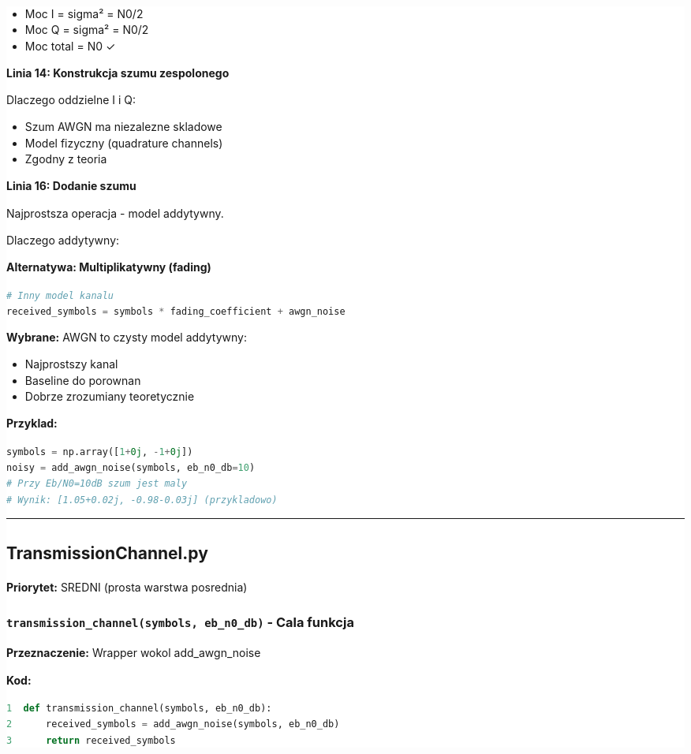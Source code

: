 - Moc I = sigma² = N0/2
- Moc Q = sigma² = N0/2
- Moc total = N0 ✓

**Linia 14: Konstrukcja szumu zespolonego**

Dlaczego oddzielne I i Q:

- Szum AWGN ma niezalezne skladowe
- Model fizyczny (quadrature channels)
- Zgodny z teoria

**Linia 16: Dodanie szumu**

Najprostsza operacja - model addytywny.

Dlaczego addytywny:

**Alternatywa: Multiplikatywny (fading)**

```python
# Inny model kanalu
received_symbols = symbols * fading_coefficient + awgn_noise
```

**Wybrane:** AWGN to czysty model addytywny:

- Najprostszy kanal
- Baseline do porownan
- Dobrze zrozumiany teoretycznie

**Przyklad:**

```python
symbols = np.array([1+0j, -1+0j])
noisy = add_awgn_noise(symbols, eb_n0_db=10)
# Przy Eb/N0=10dB szum jest maly
# Wynik: [1.05+0.02j, -0.98-0.03j] (przykladowo)
```

---

## TransmissionChannel.py

**Priorytet:** SREDNI (prosta warstwa posrednia)

### `transmission_channel(symbols, eb_n0_db)` - Cala funkcja

**Przeznaczenie:** Wrapper wokol add_awgn_noise

**Kod:**

```python
1  def transmission_channel(symbols, eb_n0_db):
2      received_symbols = add_awgn_noise(symbols, eb_n0_db)
3      return received_symbols
```
